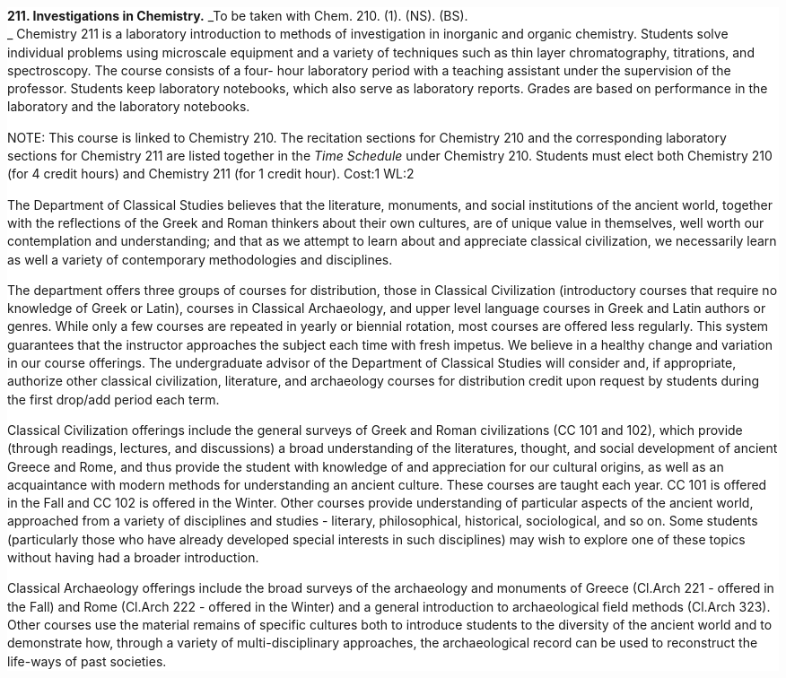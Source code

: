 **211\. Investigations in Chemistry.** _To be taken with Chem. 210. (1). (NS).
(BS).  
_ Chemistry 211 is a laboratory introduction to methods of investigation in
inorganic and organic chemistry. Students solve individual problems using
microscale equipment and a variety of techniques such as thin layer
chromatography, titrations, and spectroscopy. The course consists of a four-
hour laboratory period with a teaching assistant under the supervision of the
professor. Students keep laboratory notebooks, which also serve as laboratory
reports. Grades are based on performance in the laboratory and the laboratory
notebooks.

NOTE: This course is linked to Chemistry 210. The recitation sections for
Chemistry 210 and the corresponding laboratory sections for Chemistry 211 are
listed together in the _Time Schedule_ under Chemistry 210. Students must
elect both Chemistry 210 (for 4 credit hours) and Chemistry 211 (for 1 credit
hour). Cost:1 WL:2

The Department of Classical Studies believes that the literature, monuments,
and social institutions of the ancient world, together with the reflections of
the Greek and Roman thinkers about their own cultures, are of unique value in
themselves, well worth our contemplation and understanding; and that as we
attempt to learn about and appreciate classical civilization, we necessarily
learn as well a variety of contemporary methodologies and disciplines.

The department offers three groups of courses for distribution, those in
Classical Civilization (introductory courses that require no knowledge of
Greek or Latin), courses in Classical Archaeology, and upper level language
courses in Greek and Latin authors or genres. While only a few courses are
repeated in yearly or biennial rotation, most courses are offered less
regularly. This system guarantees that the instructor approaches the subject
each time with fresh impetus. We believe in a healthy change and variation in
our course offerings. The undergraduate advisor of the Department of Classical
Studies will consider and, if appropriate, authorize other classical
civilization, literature, and archaeology courses for distribution credit upon
request by students during the first drop/add period each term.

Classical Civilization offerings include the general surveys of Greek and
Roman civilizations (CC 101 and 102), which provide (through readings,
lectures, and discussions) a broad understanding of the literatures, thought,
and social development of ancient Greece and Rome, and thus provide the
student with knowledge of and appreciation for our cultural origins, as well
as an acquaintance with modern methods for understanding an ancient culture.
These courses are taught each year. CC 101 is offered in the Fall and CC 102
is offered in the Winter. Other courses provide understanding of particular
aspects of the ancient world, approached from a variety of disciplines and
studies - literary, philosophical, historical, sociological, and so on. Some
students (particularly those who have already developed special interests in
such disciplines) may wish to explore one of these topics without having had a
broader introduction.

Classical Archaeology offerings include the broad surveys of the archaeology
and monuments of Greece (Cl.Arch 221 - offered in the Fall) and Rome (Cl.Arch
222 - offered in the Winter) and a general introduction to archaeological
field methods (Cl.Arch 323). Other courses use the material remains of
specific cultures both to introduce students to the diversity of the ancient
world and to demonstrate how, through a variety of multi-disciplinary
approaches, the archaeological record can be used to reconstruct the life-ways
of past societies.
